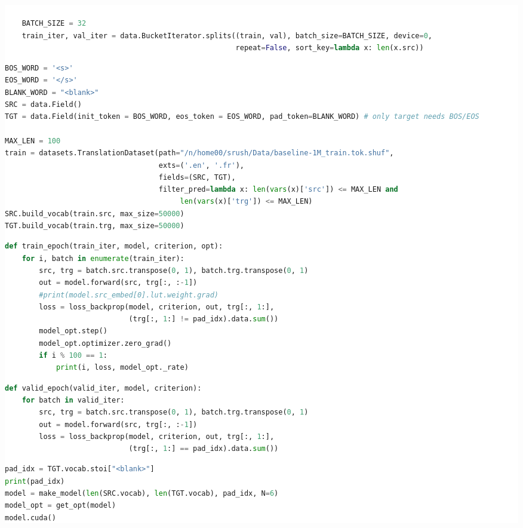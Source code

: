 ```python

    BATCH_SIZE = 32
    train_iter, val_iter = data.BucketIterator.splits((train, val), batch_size=BATCH_SIZE, device=0,
                                                      repeat=False, sort_key=lambda x: len(x.src))
```


```python
BOS_WORD = '<s>'
EOS_WORD = '</s>'
BLANK_WORD = "<blank>"
SRC = data.Field()
TGT = data.Field(init_token = BOS_WORD, eos_token = EOS_WORD, pad_token=BLANK_WORD) # only target needs BOS/EOS

MAX_LEN = 100
train = datasets.TranslationDataset(path="/n/home00/srush/Data/baseline-1M_train.tok.shuf", 
                                    exts=('.en', '.fr'),
                                    fields=(SRC, TGT), 
                                    filter_pred=lambda x: len(vars(x)['src']) <= MAX_LEN and 
                                         len(vars(x)['trg']) <= MAX_LEN)
SRC.build_vocab(train.src, max_size=50000)
TGT.build_vocab(train.trg, max_size=50000)
```


```python
def train_epoch(train_iter, model, criterion, opt):
    for i, batch in enumerate(train_iter):
        src, trg = batch.src.transpose(0, 1), batch.trg.transpose(0, 1)
        out = model.forward(src, trg[:, :-1])
        #print(model.src_embed[0].lut.weight.grad)
        loss = loss_backprop(model, criterion, out, trg[:, 1:], 
                             (trg[:, 1:] != pad_idx).data.sum())
        model_opt.step()
        model_opt.optimizer.zero_grad()
        if i % 100 == 1:
            print(i, loss, model_opt._rate)
```


```python
def valid_epoch(valid_iter, model, criterion):
    for batch in valid_iter:
        src, trg = batch.src.transpose(0, 1), batch.trg.transpose(0, 1)
        out = model.forward(src, trg[:, :-1])
        loss = loss_backprop(model, criterion, out, trg[:, 1:], 
                             (trg[:, 1:] == pad_idx).data.sum())
```


```python
pad_idx = TGT.vocab.stoi["<blank>"]
print(pad_idx)
model = make_model(len(SRC.vocab), len(TGT.vocab), pad_idx, N=6)
model_opt = get_opt(model)
model.cuda()
```
